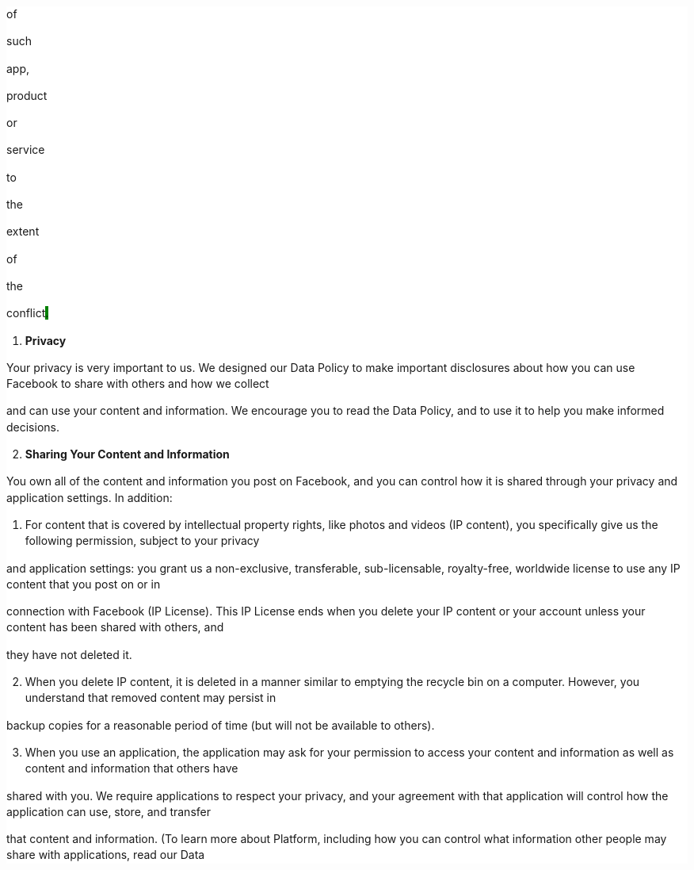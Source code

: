 </span>of<span style="background-color: green;"> </span><span style="background-color: red;">

</span>such<span style="background-color: green;"> </span><span style="background-color: red;">

</span>app,

product<span style="background-color: green;"> </span><span style="background-color: red;">

</span>or<span style="background-color: green;"> </span><span style="background-color: red;">

</span>service<span style="background-color: green;"> </span><span style="background-color: red;">

</span>to<span style="background-color: green;"> </span><span style="background-color: red;">

</span>the<span style="background-color: green;"> </span><span style="background-color: red;">

</span>extent<span style="background-color: green;"> </span><span style="background-color: red;">

</span>of<span style="background-color: green;"> </span><span style="background-color: red;">

</span>the<span style="background-color: green;"> </span><span style="background-color: red;">

</span>conflict<span style="background-color: green;">.

1. **Privacy**

Your privacy is very important to us. We designed our Data Policy to make important disclosures about how you can use Facebook to share with others and how we collect

and can use your content and information. We encourage you to read the Data Policy, and to use it to help you make informed decisions. 

 

2. **Sharing Your Content and Information**

You own all of the content and information you post on Facebook, and you can control how it is shared through your privacy and application settings. In addition:

1. For content that is covered by intellectual property rights, like photos and videos (IP content), you specifically give us the following permission, subject to your privacy

and application settings: you grant us a non-exclusive, transferable, sub-licensable, royalty-free, worldwide license to use any IP content that you post on or in

connection with Facebook (IP License). This IP License ends when you delete your IP content or your account unless your content has been shared with others, and

they have not deleted it.

2. When you delete IP content, it is deleted in a manner similar to emptying the recycle bin on a computer. However, you understand that removed content may persist in

backup copies for a reasonable period of time (but will not be available to others).

3. When you use an application, the application may ask for your permission to access your content and information as well as content and information that others have

shared with you. We require applications to respect your privacy, and your agreement with that application will control how the application can use, store, and transfer

that content and information. (To learn more about Platform, including how you can control what information other people may share with applications, read our Data
